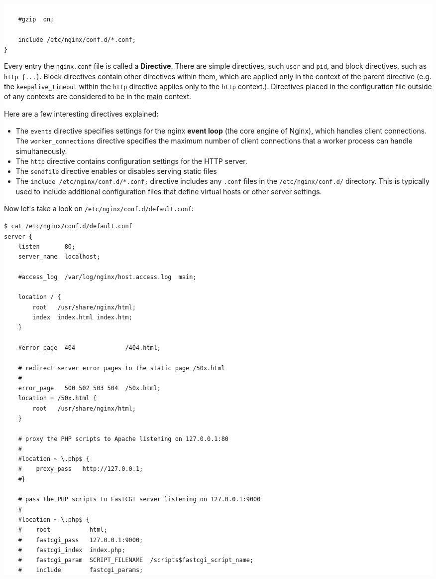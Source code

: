 ```console

    #gzip  on;

    include /etc/nginx/conf.d/*.conf;
}

```

Every entry the `nginx.conf` file is called a **Directive**. There are simple directives, such `user` and `pid`, and block directives, such as `http {...}`. 
Block directives contain other directives within them, which are applied only in the context of the parent directive (e.g. the `keepalive_timeout` within the `http` directive applies only to the `http` context.).
Directives placed in the configuration file outside of any contexts are considered to be in the [main](https://nginx.org/en/docs/ngx_core_module.html) context.

Here are a few interesting directives explained: 

- The `events` directive specifies settings for the nginx **event loop** (the core engine of Nginx), which handles client connections. The `worker_connections` directive specifies the maximum number of client connections that a worker process can handle simultaneously.
- The `http` directive contains configuration settings for the HTTP server.
- The `sendfile` directive enables or disables serving static files
- The `include /etc/nginx/conf.d/*.conf;` directive includes any `.conf` files in the `/etc/nginx/conf.d/` directory. This is typically used to include additional configuration files that define virtual hosts or other server settings.

Now let's take a look on `/etc/nginx/conf.d/default.conf`:

```console
$ cat /etc/nginx/conf.d/default.conf
server {
    listen       80;
    server_name  localhost;

    #access_log  /var/log/nginx/host.access.log  main;

    location / {
        root   /usr/share/nginx/html;
        index  index.html index.htm;
    }

    #error_page  404              /404.html;

    # redirect server error pages to the static page /50x.html
    #
    error_page   500 502 503 504  /50x.html;
    location = /50x.html {
        root   /usr/share/nginx/html;
    }

    # proxy the PHP scripts to Apache listening on 127.0.0.1:80
    #
    #location ~ \.php$ {
    #    proxy_pass   http://127.0.0.1;
    #}

    # pass the PHP scripts to FastCGI server listening on 127.0.0.1:9000
    #
    #location ~ \.php$ {
    #    root           html;
    #    fastcgi_pass   127.0.0.1:9000;
    #    fastcgi_index  index.php;
    #    fastcgi_param  SCRIPT_FILENAME  /scripts$fastcgi_script_name;
    #    include        fastcgi_params;
```